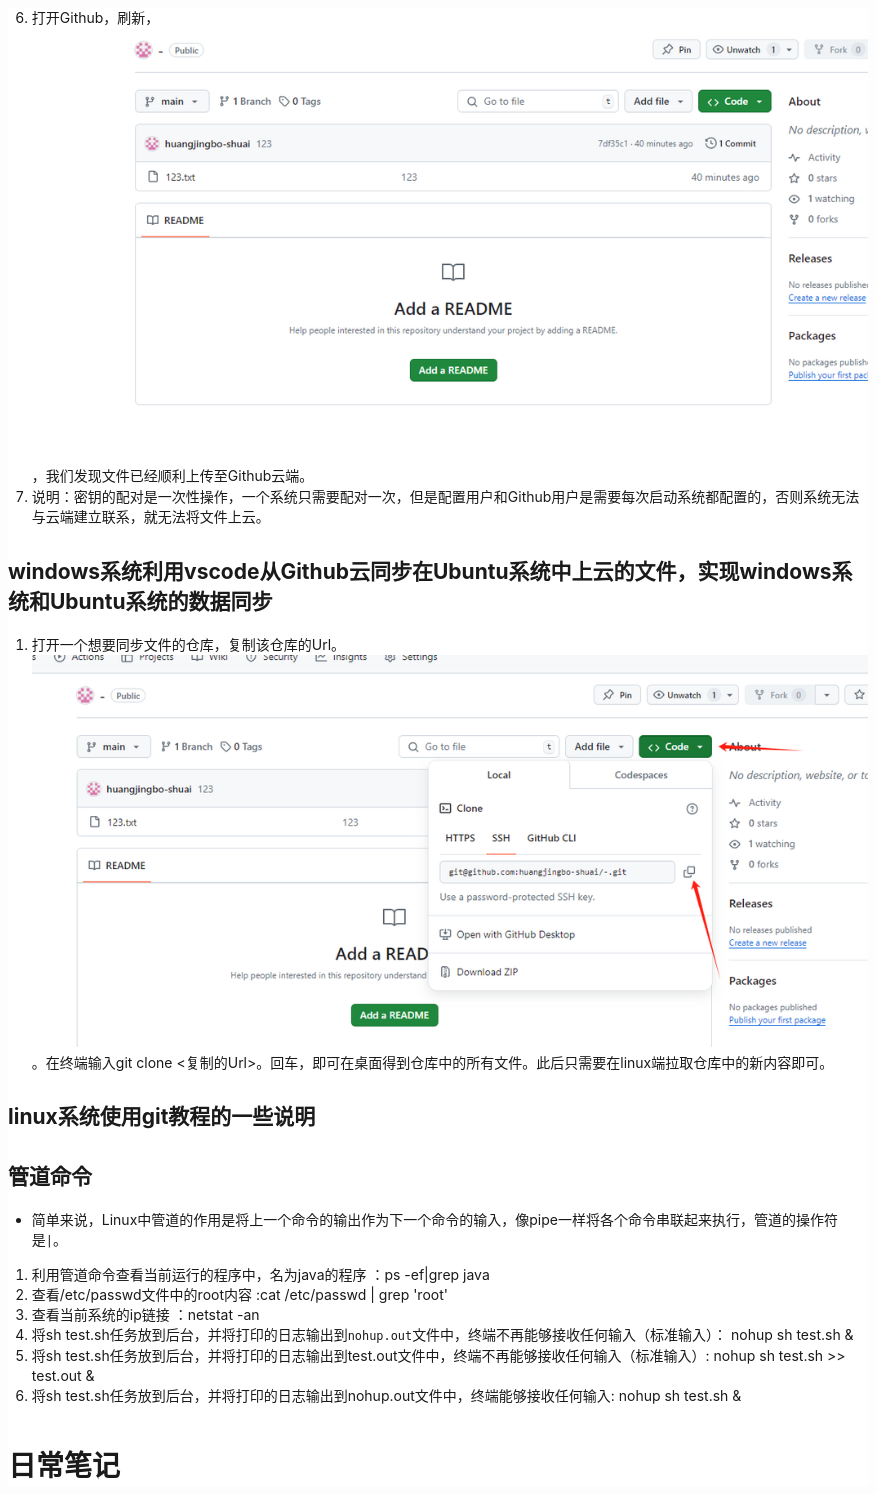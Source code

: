 6.  打开Github，刷新，![alt text](.assets_IMG/linux复习/image-103.png)，我们发现文件已经顺利上传至Github云端。
7.  说明：密钥的配对是一次性操作，一个系统只需要配对一次，但是配置用户和Github用户是需要每次启动系统都配置的，否则系统无法与云端建立联系，就无法将文件上云。
## windows系统利用vscode从Github云同步在Ubuntu系统中上云的文件，实现windows系统和Ubuntu系统的数据同步
1. 打开一个想要同步文件的仓库，复制该仓库的Url。![alt text](.assets_IMG/linux复习/image-105.png)。在终端输入git clone <复制的Url>。回车，即可在桌面得到仓库中的所有文件。此后只需要在linux端拉取仓库中的新内容即可。
## linux系统使用git教程的一些说明
## 管道命令
+ 简单来说，Linux中管道的作用是将上一个命令的输出作为下一个命令的输入，像pipe一样将各个命令串联起来执行，管道的操作符是`|`。
1. 利用管道命令查看当前运行的程序中，名为java的程序  ：ps -ef|grep java
2. 查看/etc/passwd文件中的root内容  :cat /etc/passwd | grep 'root'
3. 查看当前系统的ip链接  ：netstat -an
4. 将sh test.sh任务放到后台，并将打印的日志输出到`nohup.out`文件中，终端不再能够接收任何输入（标准输入）：  nohup sh test.sh  &
5. 将sh test.sh任务放到后台，并将打印的日志输出到test.out文件中，终端不再能够接收任何输入（标准输入）:  nohup sh test.sh >> test.out  &
6. 将sh test.sh任务放到后台，并将打印的日志输出到nohup.out文件中，终端能够接收任何输入:  nohup sh test.sh  &
# 日常笔记